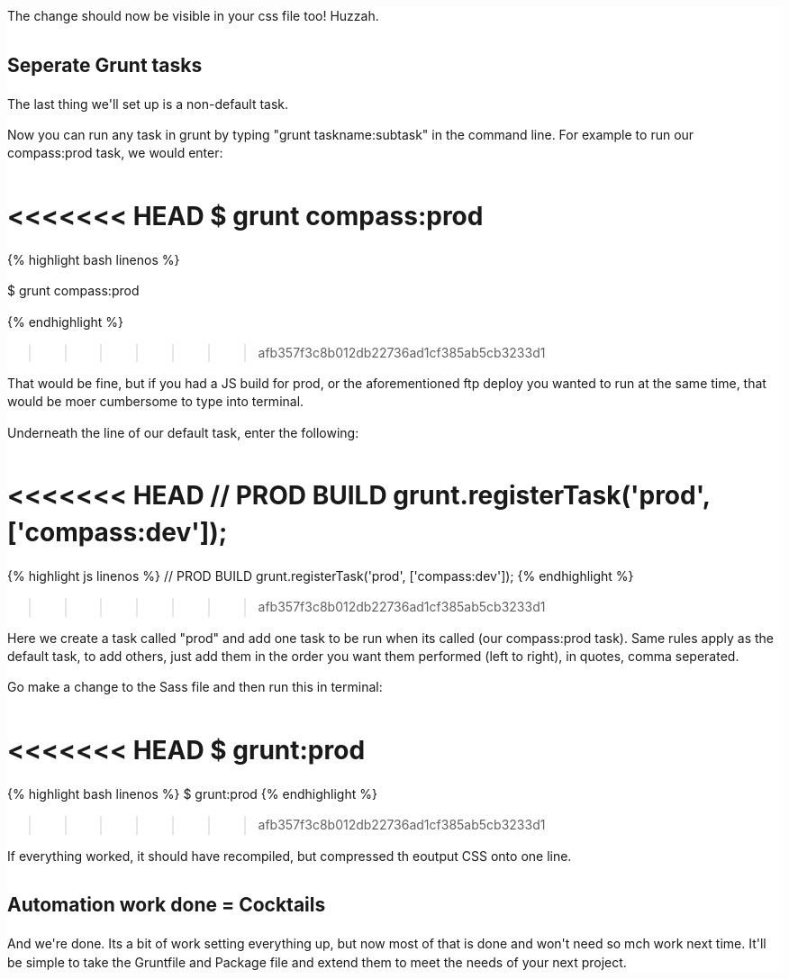 The change should now be visible in your css file too! Huzzah. 

## Seperate Grunt tasks

The last thing we'll set up is a non-default task.

Now you can run any task in grunt by typing "grunt taskname:subtask" in the command line. For example to run our compass:prod task, we would enter:

<<<<<<< HEAD
    $ grunt compass:prod
=======
{% highlight bash linenos %}

$ grunt compass:prod

{% endhighlight %}
>>>>>>> afb357f3c8b012db22736ad1cf385ab5cb3233d1

That would be fine, but if you had a JS build for prod, or the aforementioned ftp deploy you wanted to run at the same time, that would be moer cumbersome to type into terminal.

Underneath the line of our default task, enter the following:

<<<<<<< HEAD
    // PROD BUILD
    grunt.registerTask('prod', ['compass:dev']);
=======
{% highlight js linenos %}
// PROD BUILD
grunt.registerTask('prod', ['compass:dev']);
{% endhighlight %}
>>>>>>> afb357f3c8b012db22736ad1cf385ab5cb3233d1

Here we create a task called "prod" and add one task to be run when its called (our compass:prod task). Same rules apply as the default task, to add others, just add them in the order you want them performed (left to right), in quotes, comma seperated.

Go make a change to the Sass file and then run this in terminal: 

<<<<<<< HEAD
    $ grunt:prod
=======
{% highlight bash linenos %}
$ grunt:prod
{% endhighlight %}
>>>>>>> afb357f3c8b012db22736ad1cf385ab5cb3233d1

If everything worked, it should have recompiled, but compressed th eoutput CSS onto one line. 

## Automation work done = Cocktails

And we're done. Its a bit of work setting everything up, but now most of that is done and won't need so mch work next time. It'll be simple to take the Gruntfile and Package file and extend them to meet the needs of your next project. 
